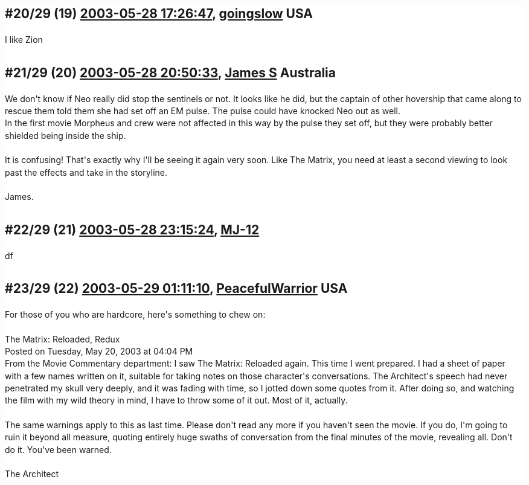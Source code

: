 ## \#20/29 (19) [2003-05-28 17:26:47](https://www.astralpulse.com/forums/index.php?msg=32422), [goingslow](https://www.astralpulse.com/forums/profile/?u=1529) USA ##
<section>
I like Zion
</section>

## \#21/29 (20) [2003-05-28 20:50:33](https://www.astralpulse.com/forums/index.php?msg=32450), [James S](https://www.astralpulse.com/forums/profile/?u=759) Australia ##
<section>
We don't know if Neo really did stop the sentinels or not. It looks like he did, but the captain of other hovership that came along to rescue them told them she had set off an EM pulse. The pulse could have knocked Neo out as well.
<br>
In the first movie Morpheus and crew were not affected in this way by the pulse they set off, but they were probably better shielded being inside the ship.
<br>
<br>
It is confusing! That's exactly why I'll be seeing it again very soon. Like The Matrix, you need at least a second viewing to look past the effects and take in the storyline.
<br>
<br>
James.
</section>

## \#22/29 (21) [2003-05-28 23:15:24](https://www.astralpulse.com/forums/index.php?msg=32457), [MJ-12](https://www.astralpulse.com/forums/profile/?u=107)  ##
<section>
df
</section>

## \#23/29 (22) [2003-05-29 01:11:10](https://www.astralpulse.com/forums/index.php?msg=32463), [PeacefulWarrior](https://www.astralpulse.com/forums/profile/?u=230) USA ##
<section>
For those of you who are hardcore, here's something to chew on:
<br>
<br>
The Matrix: Reloaded, Redux
<br>
Posted on Tuesday, May 20, 2003 at 04:04 PM
<br>
From the Movie Commentary department: I saw The Matrix: Reloaded again. This time I went prepared. I had a sheet of paper with a few names written on it, suitable for taking notes on those character's conversations. The Architect's speech had never penetrated my skull very deeply, and it was fading with time, so I jotted down some quotes from it. After doing so, and watching the film with my wild theory in mind, I have to throw some of it out. Most of it, actually.
<br>
<br>
The same warnings apply to this as last time. Please don't read any more if you haven't seen the movie. If you do, I'm going to ruin it beyond all measure, quoting entirely huge swaths of conversation from the final minutes of the movie, revealing all. Don't do it. You've been warned.
<br>
<br>
The Architect
<br>